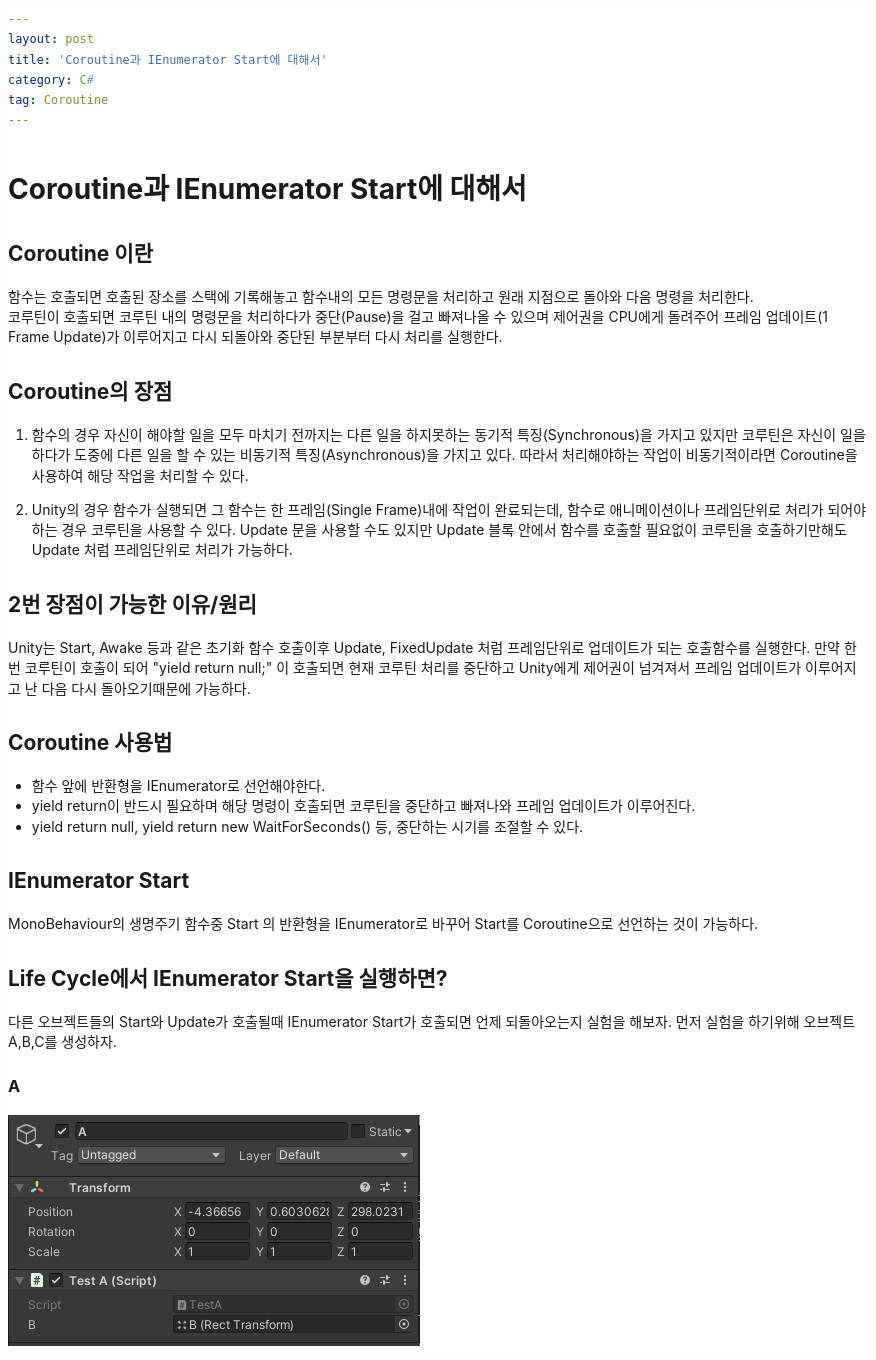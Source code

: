 ```yaml
---
layout: post
title: 'Coroutine과 IEnumerator Start에 대해서'
category: C#
tag: Coroutine
---
```


# Coroutine과 IEnumerator Start에 대해서

## Coroutine 이란
함수는 호출되면 호출된 장소를 스택에 기록해놓고 함수내의 모든 명령문을 처리하고 원래 지점으로 돌아와 다음 명령을 처리한다.  
코루틴이 호출되면 코루틴 내의 명령문을 처리하다가 중단(Pause)을 걸고 빠져나올 수 있으며 제어권을 CPU에게 돌려주어 프레임 업데이트(1 Frame Update)가 이루어지고 다시 되돌아와 중단된 부분부터 다시 처리를 실행한다.  

## Coroutine의 장점
1. 함수의 경우 자신이 해야할 일을 모두 마치기 전까지는 다른 일을 하지못하는 동기적 특징(Synchronous)을 가지고 있지만 코루틴은 자신이 일을 하다가 도중에 다른 일을 할 수 있는 비동기적 특징(Asynchronous)을 가지고 있다. 따라서 처리해야하는 작업이 비동기적이라면 Coroutine을 사용하여 해당 작업을 처리할 수 있다.

2. Unity의 경우 함수가 실행되면 그 함수는 한 프레임(Single Frame)내에 작업이 완료되는데, 함수로 애니메이션이나 프레임단위로 처리가 되어야하는 경우 코루틴을 사용할 수 있다. Update 문을 사용할 수도 있지만 Update 블록 안에서 함수를 호출할 필요없이 코루틴을 호출하기만해도 Update 처럼 프레임단위로 처리가 가능하다.

## 2번 장점이 가능한 이유/원리
Unity는 Start, Awake 등과 같은 초기화 함수 호출이후 Update, FixedUpdate 처럼 프레임단위로 업데이트가 되는 호출함수를 실행한다. 만약 한번 코루틴이 호출이 되어 "yield return null;" 이 호출되면 현재 코루틴 처리를 중단하고 Unity에게 제어권이 넘겨져서 프레임 업데이트가 이루어지고 난 다음 다시 돌아오기때문에 가능하다.


## Coroutine 사용법
- 함수 앞에 반환형을 IEnumerator로 선언해야한다.
- yield return이 반드시 필요하며 해당 명령이 호출되면 코루틴을 중단하고 빠져나와 프레임 업데이트가 이루어진다.
- yield return null, yield return new WaitForSeconds() 등, 중단하는 시기를 조절할 수 있다.

## IEnumerator Start
MonoBehaviour의 생명주기 함수중 Start 의 반환형을 IEnumerator로 바꾸어 Start를 Coroutine으로 선언하는 것이 가능하다.

## Life Cycle에서 IEnumerator Start을 실행하면?
다른 오브젝트들의 Start와 Update가 호출될때 IEnumerator Start가 호출되면 언제 되돌아오는지 실험을 해보자.
먼저 실험을 하기위해 오브젝트 A,B,C를 생성하자.

### A
![](/asset/images/20220803175942.png)
